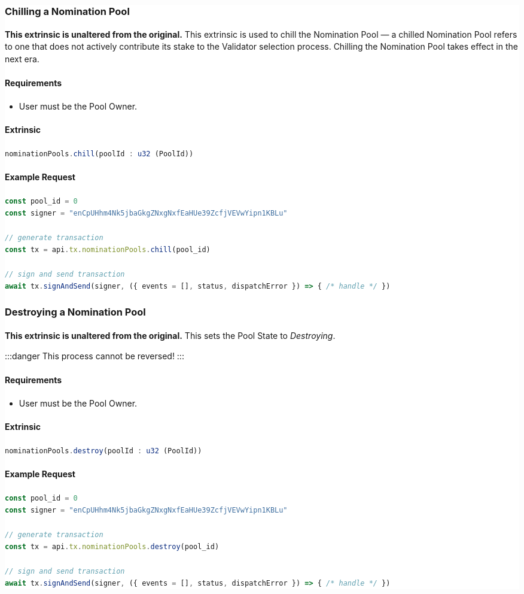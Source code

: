 ### Chilling a Nomination Pool

**This extrinsic is unaltered from the original.** This extrinsic is used to chill the Nomination Pool — a chilled Nomination Pool refers to one that does not actively contribute its stake to the Validator selection process. Chilling the Nomination Pool takes effect in the next era.

#### Requirements

- User must be the Pool Owner.

#### Extrinsic

```javascript
nominationPools.chill(poolId : u32 (PoolId))
```

#### Example Request

```javascript
const pool_id = 0
const signer = "enCpUHhm4Nk5jbaGkgZNxgNxfEaHUe39ZcfjVEVwYipn1KBLu"

// generate transaction
const tx = api.tx.nominationPools.chill(pool_id)

// sign and send transaction
await tx.signAndSend(signer, ({ events = [], status, dispatchError }) => { /* handle */ })
```

### Destroying a Nomination Pool

**This extrinsic is unaltered from the original.** This sets the Pool State to _Destroying_.

:::danger
This process cannot be reversed!
:::

#### Requirements

- User must be the Pool Owner.

#### Extrinsic

```javascript
nominationPools.destroy(poolId : u32 (PoolId))
```

#### Example Request

```javascript
const pool_id = 0
const signer = "enCpUHhm4Nk5jbaGkgZNxgNxfEaHUe39ZcfjVEVwYipn1KBLu"

// generate transaction
const tx = api.tx.nominationPools.destroy(pool_id)

// sign and send transaction
await tx.signAndSend(signer, ({ events = [], status, dispatchError }) => { /* handle */ })
```

